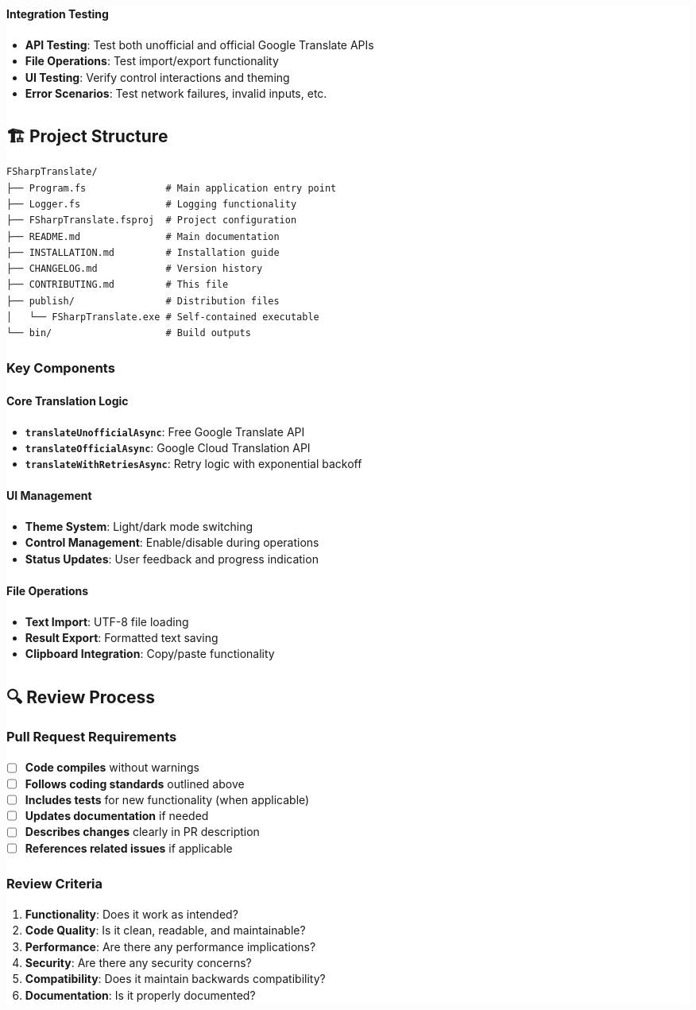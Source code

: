 #### Integration Testing
- **API Testing**: Test both unofficial and official Google Translate APIs
- **File Operations**: Test import/export functionality
- **UI Testing**: Verify control interactions and theming
- **Error Scenarios**: Test network failures, invalid inputs, etc.

## 🏗️ Project Structure

```
FSharpTranslate/
├── Program.fs              # Main application entry point
├── Logger.fs               # Logging functionality
├── FSharpTranslate.fsproj  # Project configuration
├── README.md               # Main documentation
├── INSTALLATION.md         # Installation guide
├── CHANGELOG.md            # Version history
├── CONTRIBUTING.md         # This file
├── publish/                # Distribution files
│   └── FSharpTranslate.exe # Self-contained executable
└── bin/                    # Build outputs
```

### Key Components

#### Core Translation Logic
- **`translateUnofficialAsync`**: Free Google Translate API
- **`translateOfficialAsync`**: Google Cloud Translation API
- **`translateWithRetriesAsync`**: Retry logic with exponential backoff

#### UI Management
- **Theme System**: Light/dark mode switching
- **Control Management**: Enable/disable during operations
- **Status Updates**: User feedback and progress indication

#### File Operations
- **Text Import**: UTF-8 file loading
- **Result Export**: Formatted text saving
- **Clipboard Integration**: Copy/paste functionality

## 🔍 Review Process

### Pull Request Requirements
- [ ] **Code compiles** without warnings
- [ ] **Follows coding standards** outlined above
- [ ] **Includes tests** for new functionality (when applicable)
- [ ] **Updates documentation** if needed
- [ ] **Describes changes** clearly in PR description
- [ ] **References related issues** if applicable

### Review Criteria
1. **Functionality**: Does it work as intended?
2. **Code Quality**: Is it clean, readable, and maintainable?
3. **Performance**: Are there any performance implications?
4. **Security**: Are there any security concerns?
5. **Compatibility**: Does it maintain backwards compatibility?
6. **Documentation**: Is it properly documented?
